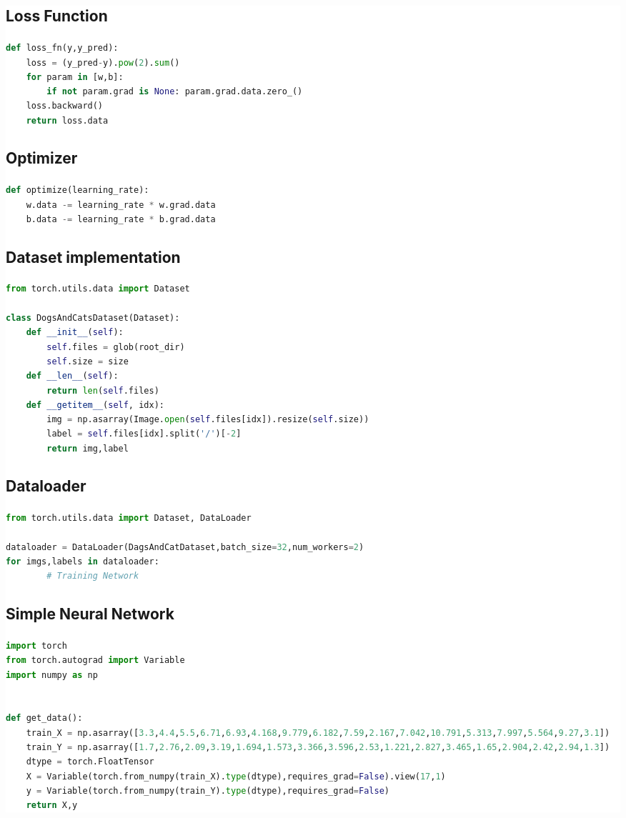 ## Loss Function

~~~python
def loss_fn(y,y_pred):
    loss = (y_pred-y).pow(2).sum()
    for param in [w,b]:
        if not param.grad is None: param.grad.data.zero_()
    loss.backward()
    return loss.data
~~~

## Optimizer

~~~python
def optimize(learning_rate):
    w.data -= learning_rate * w.grad.data
    b.data -= learning_rate * b.grad.data
~~~

## Dataset implementation

~~~python
from torch.utils.data import Dataset

class DogsAndCatsDataset(Dataset):
    def __init__(self):
        self.files = glob(root_dir)
        self.size = size
    def __len__(self):
        return len(self.files)
    def __getitem__(self, idx):
        img = np.asarray(Image.open(self.files[idx]).resize(self.size))
        label = self.files[idx].split('/')[-2]
        return img,label
~~~

## Dataloader

~~~python
from torch.utils.data import Dataset, DataLoader

dataloader = DataLoader(DagsAndCatDataset,batch_size=32,num_workers=2)
for imgs,labels in dataloader:
        # Training Network
~~~

## Simple Neural Network

~~~python
import torch
from torch.autograd import Variable
import numpy as np


def get_data():
    train_X = np.asarray([3.3,4.4,5.5,6.71,6.93,4.168,9.779,6.182,7.59,2.167,7.042,10.791,5.313,7.997,5.564,9.27,3.1])
    train_Y = np.asarray([1.7,2.76,2.09,3.19,1.694,1.573,3.366,3.596,2.53,1.221,2.827,3.465,1.65,2.904,2.42,2.94,1.3])
    dtype = torch.FloatTensor
    X = Variable(torch.from_numpy(train_X).type(dtype),requires_grad=False).view(17,1)
    y = Variable(torch.from_numpy(train_Y).type(dtype),requires_grad=False)
    return X,y

~~~